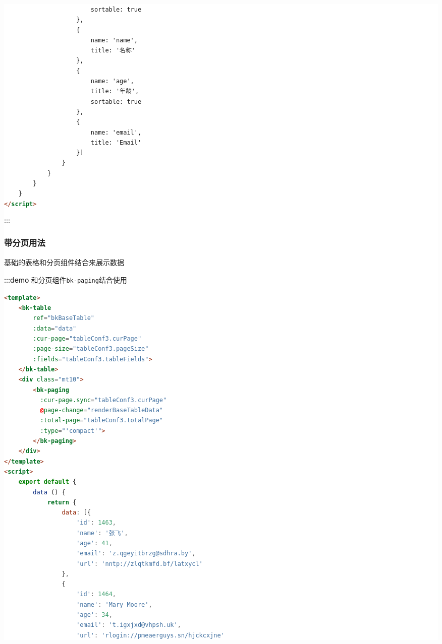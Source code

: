 ```html
                        sortable: true
                    }, 
                    {
                        name: 'name',
                        title: '名称'
                    }, 
                    {
                        name: 'age',
                        title: '年龄',
                        sortable: true
                    }, 
                    {
                        name: 'email',
                        title: 'Email'
                    }]
                }
            }
        }
    }
</script>
```
:::


### 带分页用法

基础的表格和分页组件结合来展示数据

:::demo 和分页组件`bk-paging`结合使用

```html
<template>
    <bk-table
        ref="bkBaseTable"
        :data="data"
        :cur-page="tableConf3.curPage"
        :page-size="tableConf3.pageSize"
        :fields="tableConf3.tableFields">
    </bk-table>
    <div class="mt10">
        <bk-paging
          :cur-page.sync="tableConf3.curPage"
          @page-change="renderBaseTableData"
          :total-page="tableConf3.totalPage"
          :type="'compact'">
        </bk-paging>
    </div>
</template>
<script>
    export default {
        data () {
            return {
                data: [{
                    'id': 1463,
                    'name': '张飞',
                    'age': 41,
                    'email': 'z.qgeyitbrzg@sdhra.by',
                    'url': 'nntp://zlqtkmfd.bf/latxycl'
                }, 
                {
                    'id': 1464,
                    'name': 'Mary Moore',
                    'age': 34,
                    'email': 't.igxjxd@vhpsh.uk',
                    'url': 'rlogin://pmeaerguys.sn/hjckcxjne'
```
